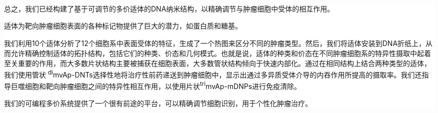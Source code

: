 总之，我们已经构建了基于可调节的多价适体的DNA纳米结构，以精确调节与肿瘤细胞中受体的相互作用。

适体为靶向肿瘤细胞表面的各种标记物提供了巨大的潜力，如蛋白质和糖基。

我们利用10个适体分析了12个细胞系中表面受体的特征，生成了一个热图来区分不同的肿瘤类型。然后，我们将适体安装到DNA折纸上，从而允许精确控制适体的拓扑结构，包括它们的种类、价态和几何模式。也就是说，适体的种类和价态在不同肿瘤细胞系的特异性摄取中起着至关重要的作用，而大多数片状结构主要被捕获在细胞表面，大多数管状结构倾向于快速内部化。通过在相同结构上结合两种类型的适体，我们使用管状 <sup>di</sup>mvAp-DNTs选择性地将治疗性前药递送到肿瘤细胞中，显示出通过多异质受体介导的内吞作用所提高的摄取率。我们还指导巨噬细胞和靶向肿瘤细胞之间的特异性相互作用，以使用片状<sup>tri</sup>mvAp-mDNPs进行免疫清除。

我们的可编程多价系统提供了一个很有前途的平台，可以精确调节细胞识别，用于个性化肿瘤治疗。
